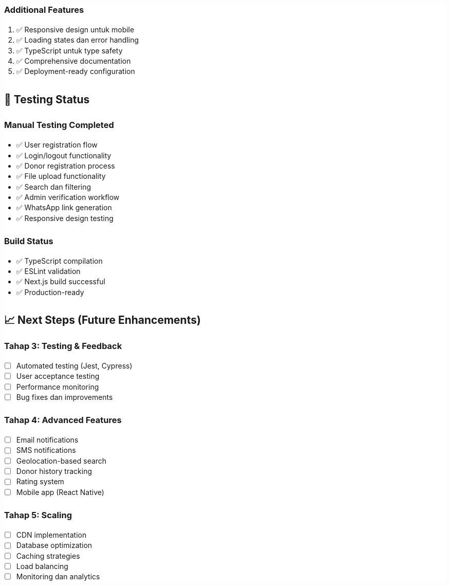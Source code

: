 ### Additional Features

1. ✅ Responsive design untuk mobile
2. ✅ Loading states dan error handling
3. ✅ TypeScript untuk type safety
4. ✅ Comprehensive documentation
5. ✅ Deployment-ready configuration

## 🧪 Testing Status

### Manual Testing Completed

-   ✅ User registration flow
-   ✅ Login/logout functionality
-   ✅ Donor registration process
-   ✅ File upload functionality
-   ✅ Search dan filtering
-   ✅ Admin verification workflow
-   ✅ WhatsApp link generation
-   ✅ Responsive design testing

### Build Status

-   ✅ TypeScript compilation
-   ✅ ESLint validation
-   ✅ Next.js build successful
-   ✅ Production-ready

## 📈 Next Steps (Future Enhancements)

### Tahap 3: Testing & Feedback

-   [ ] Automated testing (Jest, Cypress)
-   [ ] User acceptance testing
-   [ ] Performance monitoring
-   [ ] Bug fixes dan improvements

### Tahap 4: Advanced Features

-   [ ] Email notifications
-   [ ] SMS notifications
-   [ ] Geolocation-based search
-   [ ] Donor history tracking
-   [ ] Rating system
-   [ ] Mobile app (React Native)

### Tahap 5: Scaling

-   [ ] CDN implementation
-   [ ] Database optimization
-   [ ] Caching strategies
-   [ ] Load balancing
-   [ ] Monitoring dan analytics
